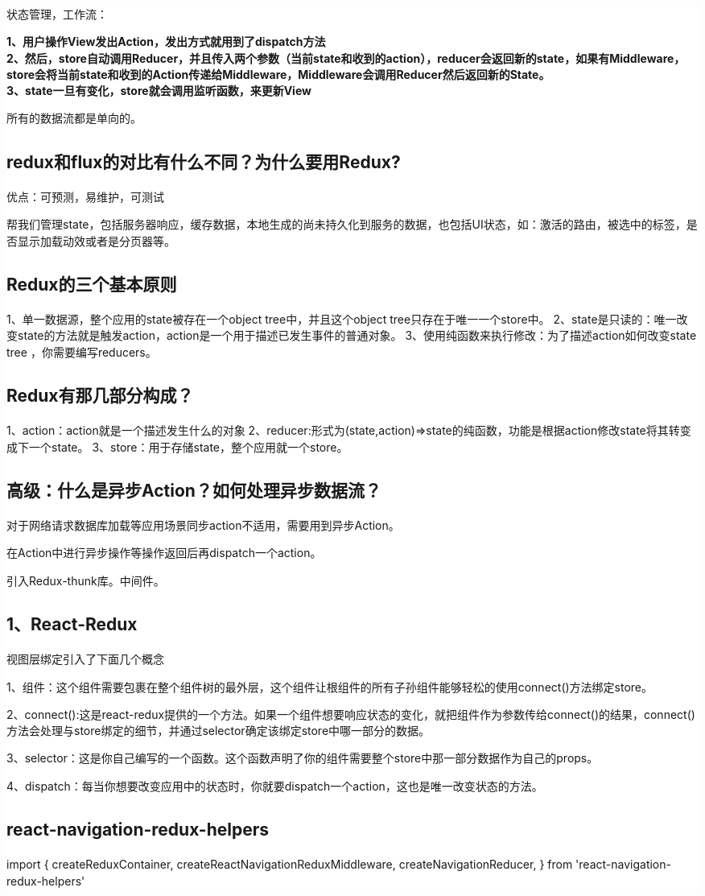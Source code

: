 状态管理，工作流：

 **1、用户操作View发出Action，发出方式就用到了dispatch方法  
2、然后，store自动调用Reducer，并且传入两个参数（当前state和收到的action），reducer会返回新的state，如果有Middleware，store会将当前state和收到的Action传递给Middleware，Middleware会调用Reducer然后返回新的State。  
3、state一旦有变化，store就会调用监听函数，来更新View**


所有的数据流都是单向的。

## redux和flux的对比有什么不同？为什么要用Redux?
优点：可预测，易维护，可测试

帮我们管理state，包括服务器响应，缓存数据，本地生成的尚未持久化到服务的数据，也包括UI状态，如：激活的路由，被选中的标签，是否显示加载动效或者是分页器等。
 
## Redux的三个基本原则
1、单一数据源，整个应用的state被存在一个object tree中，并且这个object tree只存在于唯一一个store中。
2、state是只读的：唯一改变state的方法就是触发action，action是一个用于描述已发生事件的普通对象。
3、使用纯函数来执行修改：为了描述action如何改变state tree ，你需要编写reducers。


## Redux有那几部分构成？
1、action：action就是一个描述发生什么的对象
2、reducer:形式为(state,action)=>state的纯函数，功能是根据action修改state将其转变成下一个state。
3、store：用于存储state，整个应用就一个store。

## 高级：什么是异步Action？如何处理异步数据流？

对于网络请求数据库加载等应用场景同步action不适用，需要用到异步Action。

在Action中进行异步操作等操作返回后再dispatch一个action。

引入Redux-thunk库。中间件。

## 1、React-Redux

视图层绑定引入了下面几个概念

1、<Provider>组件：这个组件需要包裹在整个组件树的最外层，这个组件让根组件的所有子孙组件能够轻松的使用connect()方法绑定store。

2、connect():这是react-redux提供的一个方法。如果一个组件想要响应状态的变化，就把组件作为参数传给connect()的结果，connect()方法会处理与store绑定的细节，并通过selector确定该绑定store中哪一部分的数据。

3、selector：这是你自己编写的一个函数。这个函数声明了你的组件需要整个store中那一部分数据作为自己的props。

4、dispatch：每当你想要改变应用中的状态时，你就要dispatch一个action，这也是唯一改变状态的方法。

 ## react-navigation-redux-helpers

import {
  createReduxContainer,
  createReactNavigationReduxMiddleware,
  createNavigationReducer,
} from 'react-navigation-redux-helpers'
